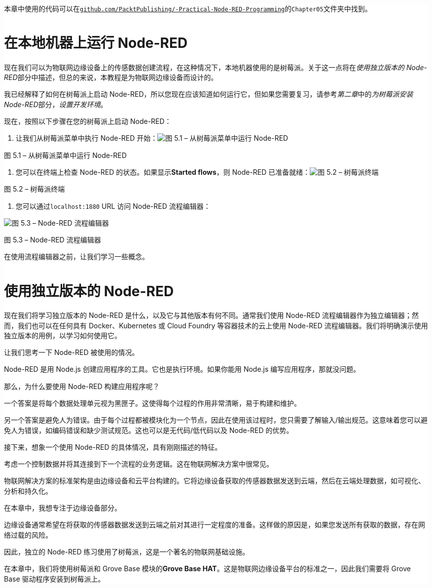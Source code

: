 本章中使用的代码可以在[`github.com/PacktPublishing/-Practical-Node-RED-Programming`](https://github.com/PacktPublishing/-Practical-Node-RED-Programming)的`Chapter05`文件夹中找到。

# 在本地机器上运行 Node-RED

现在我们可以为物联网边缘设备上的传感数据创建流程，在这种情况下，本地机器使用的是树莓派。关于这一点将在*使用独立版本的 Node-RED*部分中描述，但总的来说，本教程是为物联网边缘设备而设计的。

我已经解释了如何在树莓派上启动 Node-RED，所以您现在应该知道如何运行它，但如果您需要复习，请参考*第二章*中的*为树莓派安装 Node-RED*部分，*设置开发环境*。

现在，按照以下步骤在您的树莓派上启动 Node-RED：

1.  让我们从树莓派菜单中执行 Node-RED 开始：![图 5.1 – 从树莓派菜单中运行 Node-RED](https://github.com/OpenDocCN/freelearn-node-zh/raw/master/docs/prac-node-red-prog/img/Figure_5.01_B16353.jpg)

图 5.1 – 从树莓派菜单中运行 Node-RED

1.  您可以在终端上检查 Node-RED 的状态。如果显示**Started flows**，则 Node-RED 已准备就绪：![图 5.2 – 树莓派终端](https://github.com/OpenDocCN/freelearn-node-zh/raw/master/docs/prac-node-red-prog/img/Figure_5.2_B16353.jpg)

图 5.2 – 树莓派终端

1.  您可以通过`localhost:1880` URL 访问 Node-RED 流程编辑器：

![图 5.3 – Node-RED 流程编辑器](https://github.com/OpenDocCN/freelearn-node-zh/raw/master/docs/prac-node-red-prog/img/Figure_5.3_B16353.jpg)

图 5.3 – Node-RED 流程编辑器

在使用流程编辑器之前，让我们学习一些概念。

# 使用独立版本的 Node-RED

现在我们将学习独立版本的 Node-RED 是什么，以及它与其他版本有何不同。通常我们使用 Node-RED 流程编辑器作为独立编辑器；然而，我们也可以在任何具有 Docker、Kubernetes 或 Cloud Foundry 等容器技术的云上使用 Node-RED 流程编辑器。我们将明确演示使用独立版本的用例，以学习如何使用它。

让我们思考一下 Node-RED 被使用的情况。

Node-RED 是用 Node.js 创建应用程序的工具。它也是执行环境。如果你能用 Node.js 编写应用程序，那就没问题。

那么，为什么要使用 Node-RED 构建应用程序呢？

一个答案是将每个数据处理单元视为黑匣子。这使得每个过程的作用非常清晰，易于构建和维护。

另一个答案是避免人为错误。由于每个过程都被模块化为一个节点，因此在使用该过程时，您只需要了解输入/输出规范。这意味着您可以避免人为错误，如编码错误和缺少测试规范。这也可以是无代码/低代码以及 Node-RED 的优势。

接下来，想象一个使用 Node-RED 的具体情况，具有刚刚描述的特征。

考虑一个控制数据并将其连接到下一个流程的业务逻辑。这在物联网解决方案中很常见。

物联网解决方案的标准架构是由边缘设备和云平台构建的。它将边缘设备获取的传感器数据发送到云端，然后在云端处理数据，如可视化、分析和持久化。

在本章中，我想专注于边缘设备部分。

边缘设备通常希望在将获取的传感器数据发送到云端之前对其进行一定程度的准备。这样做的原因是，如果您发送所有获取的数据，存在网络过载的风险。

因此，独立的 Node-RED 练习使用了树莓派，这是一个著名的物联网基础设施。

在本章中，我们将使用树莓派和 Grove Base 模块的**Grove Base HAT**。这是物联网边缘设备平台的标准之一，因此我们需要将 Grove Base 驱动程序安装到树莓派上。
